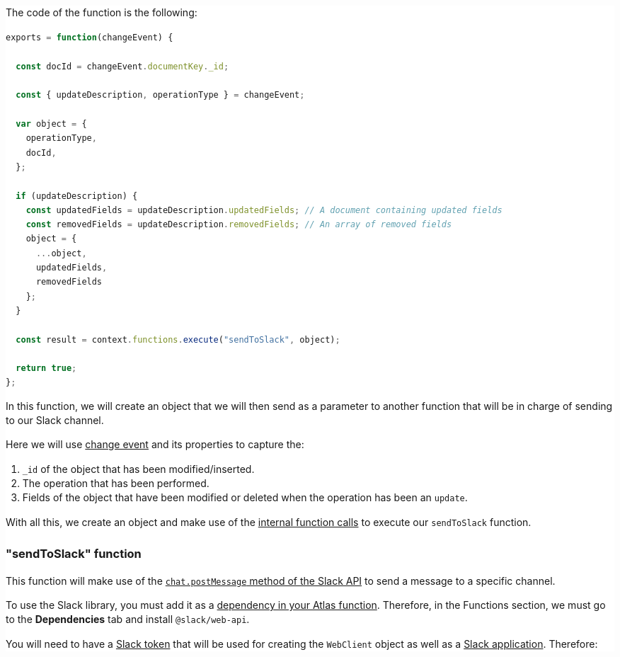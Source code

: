 The code of the function is the following:

```js
exports = function(changeEvent) {
  
  const docId = changeEvent.documentKey._id;

  const { updateDescription, operationType } = changeEvent;
  
  var object = {
    operationType,
    docId,
  };

  if (updateDescription) {
    const updatedFields = updateDescription.updatedFields; // A document containing updated fields
    const removedFields = updateDescription.removedFields; // An array of removed fields
    object = {
      ...object,
      updatedFields,
      removedFields
    };
  }
  
  const result = context.functions.execute("sendToSlack", object);
  
  return true;
};
````

In this function, we will create an object that we will then send as a parameter to another function that will be in charge of sending to our Slack channel.

Here we will use [change event](https://www.mongodb.com/docs/atlas/app-services/triggers/database-triggers/#database-change-events) and its properties to capture the:

1. `_id` of the object that has been modified/inserted.
2. The operation that has been performed.
3. Fields of the object that have been modified or deleted when the operation has been an `update`.

With all this, we create an object and make use of the [internal function calls](https://www.mongodb.com/docs/atlas/app-services/functions/context/#call-a-function--context.functions-) to execute our `sendToSlack` function.

### "sendToSlack" function

This function will make use of the [`chat.postMessage` method of the Slack API](https://api.slack.com/methods/chat.postMessage) to send a message to a specific channel.

To use the Slack library, you must add it as a [dependency in your Atlas function](https://www.mongodb.com/docs/atlas/app-services/functions/dependencies/). Therefore, in the Functions section, we must go to the **Dependencies** tab and install `@slack/web-api`.

You will need to have a [Slack token](https://api.slack.com/tutorials/tracks/getting-a-token) that will be used for creating the `WebClient` object as well as a [Slack application](https://api.slack.com/start/apps). Therefore:
